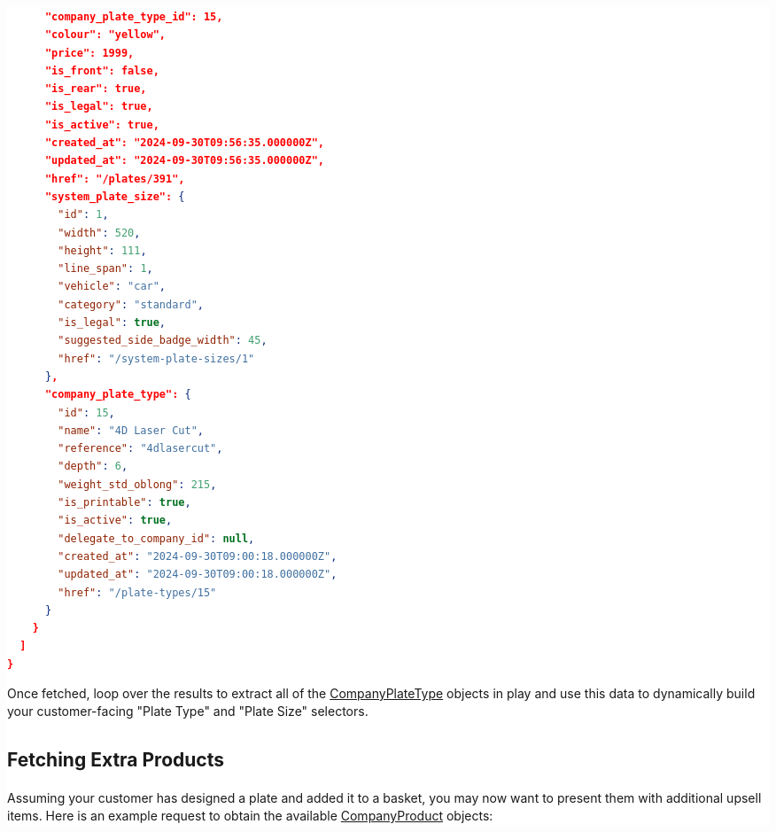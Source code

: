 ```json
      "company_plate_type_id": 15,
      "colour": "yellow",
      "price": 1999,
      "is_front": false,
      "is_rear": true,
      "is_legal": true,
      "is_active": true,
      "created_at": "2024-09-30T09:56:35.000000Z",
      "updated_at": "2024-09-30T09:56:35.000000Z",
      "href": "/plates/391",
      "system_plate_size": {
        "id": 1,
        "width": 520,
        "height": 111,
        "line_span": 1,
        "vehicle": "car",
        "category": "standard",
        "is_legal": true,
        "suggested_side_badge_width": 45,
        "href": "/system-plate-sizes/1"
      },
      "company_plate_type": {
        "id": 15,
        "name": "4D Laser Cut",
        "reference": "4dlasercut",
        "depth": 6,
        "weight_std_oblong": 215,
        "is_printable": true,
        "is_active": true,
        "delegate_to_company_id": null,
        "created_at": "2024-09-30T09:00:18.000000Z",
        "updated_at": "2024-09-30T09:00:18.000000Z",
        "href": "/plate-types/15"
      }
    }
  ]
}
```



Once fetched, loop over the results to extract all of the [CompanyPlateType](/objects/company-plate-type.md) objects in play and use this data to dynamically build your customer-facing "Plate Type" and "Plate Size" selectors.

## Fetching Extra Products

Assuming your customer has designed a plate and added it to a basket, you may now want to present them with additional upsell items. Here is an example request to obtain the available [CompanyProduct](/objects/company-product.md) objects:


